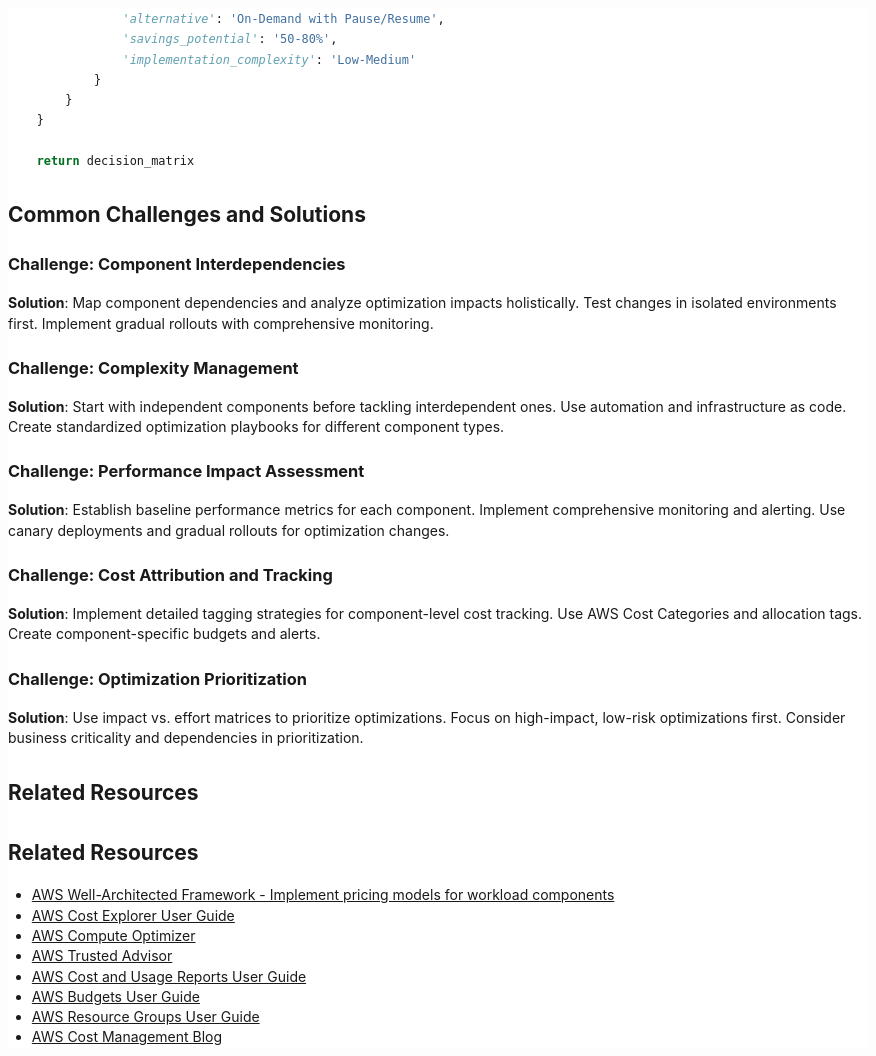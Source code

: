 ```python
                'alternative': 'On-Demand with Pause/Resume',
                'savings_potential': '50-80%',
                'implementation_complexity': 'Low-Medium'
            }
        }
    }
    
    return decision_matrix
```

## Common Challenges and Solutions

### Challenge: Component Interdependencies

**Solution**: Map component dependencies and analyze optimization impacts holistically. Test changes in isolated environments first. Implement gradual rollouts with comprehensive monitoring.

### Challenge: Complexity Management

**Solution**: Start with independent components before tackling interdependent ones. Use automation and infrastructure as code. Create standardized optimization playbooks for different component types.

### Challenge: Performance Impact Assessment

**Solution**: Establish baseline performance metrics for each component. Implement comprehensive monitoring and alerting. Use canary deployments and gradual rollouts for optimization changes.

### Challenge: Cost Attribution and Tracking

**Solution**: Implement detailed tagging strategies for component-level cost tracking. Use AWS Cost Categories and allocation tags. Create component-specific budgets and alerts.

### Challenge: Optimization Prioritization

**Solution**: Use impact vs. effort matrices to prioritize optimizations. Focus on high-impact, low-risk optimizations first. Consider business criticality and dependencies in prioritization.

## Related Resources

<div class="related-resources">
  <h2>Related Resources</h2>
  <ul>
    <li><a href="https://docs.aws.amazon.com/wellarchitected/latest/framework/cost_pricing_model_components.html">AWS Well-Architected Framework - Implement pricing models for workload components</a></li>
    <li><a href="https://docs.aws.amazon.com/cost-management/latest/userguide/ce-what-is.html">AWS Cost Explorer User Guide</a></li>
    <li><a href="https://aws.amazon.com/compute-optimizer/">AWS Compute Optimizer</a></li>
    <li><a href="https://aws.amazon.com/premiumsupport/technology/trusted-advisor/">AWS Trusted Advisor</a></li>
    <li><a href="https://docs.aws.amazon.com/cur/latest/userguide/what-is-cur.html">AWS Cost and Usage Reports User Guide</a></li>
    <li><a href="https://docs.aws.amazon.com/awsaccountbilling/latest/aboutv2/budgets-managing-costs.html">AWS Budgets User Guide</a></li>
    <li><a href="https://docs.aws.amazon.com/ARG/latest/userguide/welcome.html">AWS Resource Groups User Guide</a></li>
    <li><a href="https://aws.amazon.com/blogs/aws-cost-management/">AWS Cost Management Blog</a></li>
  </ul>
</div>

